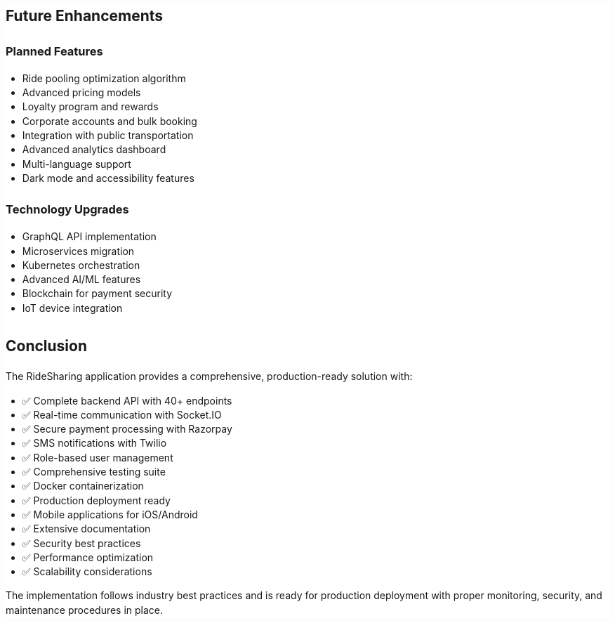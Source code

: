 ## Future Enhancements

### Planned Features
- Ride pooling optimization algorithm
- Advanced pricing models
- Loyalty program and rewards
- Corporate accounts and bulk booking
- Integration with public transportation
- Advanced analytics dashboard
- Multi-language support
- Dark mode and accessibility features

### Technology Upgrades
- GraphQL API implementation
- Microservices migration
- Kubernetes orchestration
- Advanced AI/ML features
- Blockchain for payment security
- IoT device integration

## Conclusion

The RideSharing application provides a comprehensive, production-ready solution with:
- ✅ Complete backend API with 40+ endpoints
- ✅ Real-time communication with Socket.IO
- ✅ Secure payment processing with Razorpay
- ✅ SMS notifications with Twilio
- ✅ Role-based user management
- ✅ Comprehensive testing suite
- ✅ Docker containerization
- ✅ Production deployment ready
- ✅ Mobile applications for iOS/Android
- ✅ Extensive documentation
- ✅ Security best practices
- ✅ Performance optimization
- ✅ Scalability considerations

The implementation follows industry best practices and is ready for production deployment with proper monitoring, security, and maintenance procedures in place.
